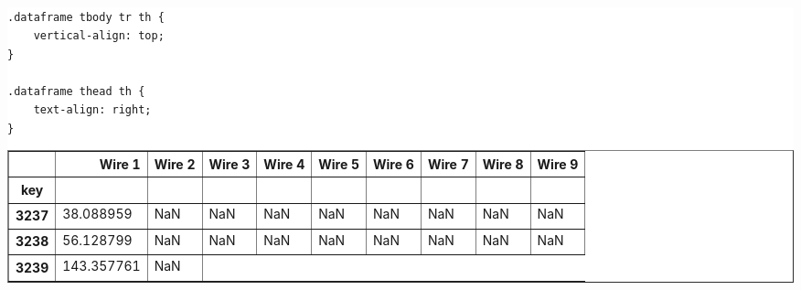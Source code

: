    .dataframe tbody tr th {
        vertical-align: top;
    }

    .dataframe thead th {
        text-align: right;
    }
</style>
<table border="1" class="dataframe">
  <thead>
    <tr style="text-align: right;">
      <th></th>
      <th>Wire 1</th>
      <th>Wire 2</th>
      <th>Wire 3</th>
      <th>Wire 4</th>
      <th>Wire 5</th>
      <th>Wire 6</th>
      <th>Wire 7</th>
      <th>Wire 8</th>
      <th>Wire 9</th>
    </tr>
    <tr>
      <th>key</th>
      <th></th>
      <th></th>
      <th></th>
      <th></th>
      <th></th>
      <th></th>
      <th></th>
      <th></th>
      <th></th>
    </tr>
  </thead>
  <tbody>
    <tr>
      <th>3237</th>
      <td>38.088959</td>
      <td>NaN</td>
      <td>NaN</td>
      <td>NaN</td>
      <td>NaN</td>
      <td>NaN</td>
      <td>NaN</td>
      <td>NaN</td>
      <td>NaN</td>
    </tr>
    <tr>
      <th>3238</th>
      <td>56.128799</td>
      <td>NaN</td>
      <td>NaN</td>
      <td>NaN</td>
      <td>NaN</td>
      <td>NaN</td>
      <td>NaN</td>
      <td>NaN</td>
      <td>NaN</td>
    </tr>
    <tr>
      <th>3239</th>
      <td>143.357761</td>
      <td>NaN</td>